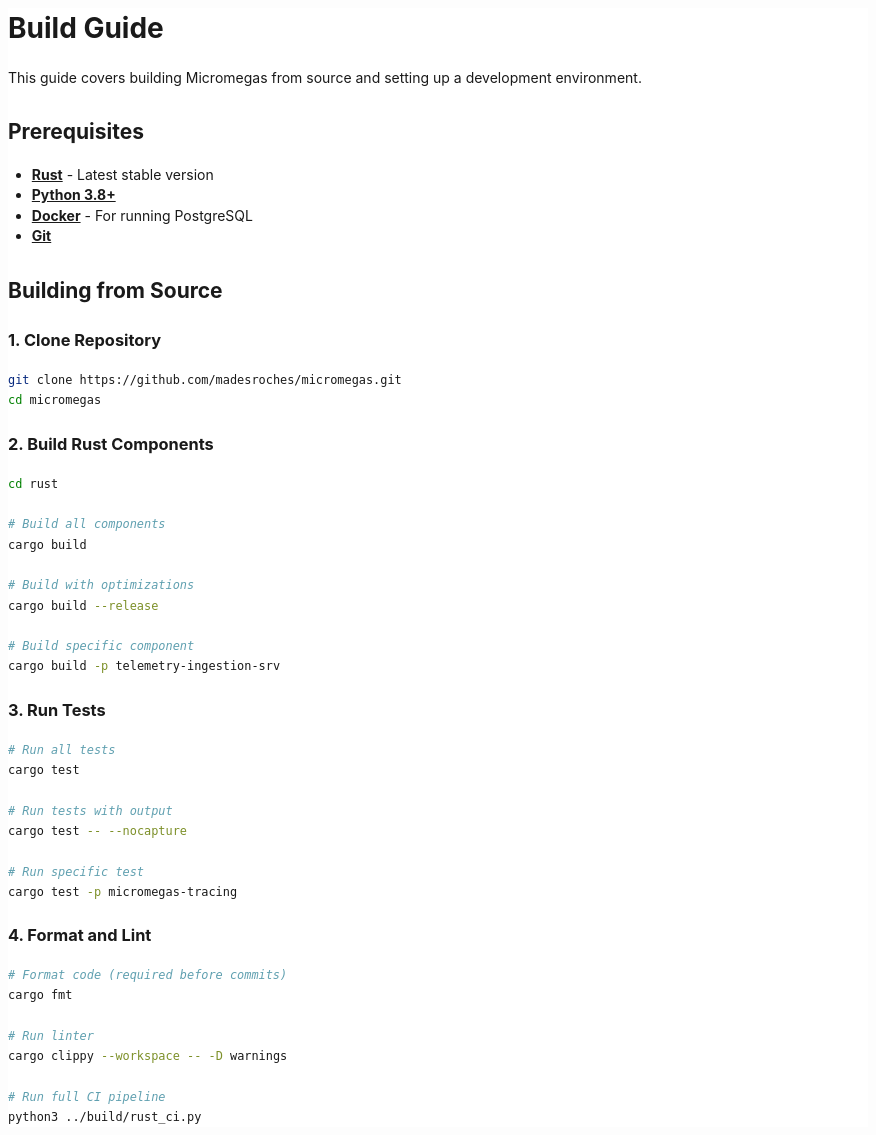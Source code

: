 # Build Guide

This guide covers building Micromegas from source and setting up a development environment.

## Prerequisites

- **[Rust](https://rustup.rs/)** - Latest stable version
- **[Python 3.8+](https://www.python.org/downloads/)**
- **[Docker](https://www.docker.com/get-started/)** - For running PostgreSQL
- **[Git](https://git-scm.com/downloads)**

## Building from Source

### 1. Clone Repository

```bash
git clone https://github.com/madesroches/micromegas.git
cd micromegas
```

### 2. Build Rust Components

```bash
cd rust

# Build all components
cargo build

# Build with optimizations
cargo build --release

# Build specific component
cargo build -p telemetry-ingestion-srv
```

### 3. Run Tests

```bash
# Run all tests
cargo test

# Run tests with output
cargo test -- --nocapture

# Run specific test
cargo test -p micromegas-tracing
```

### 4. Format and Lint

```bash
# Format code (required before commits)
cargo fmt

# Run linter
cargo clippy --workspace -- -D warnings

# Run full CI pipeline
python3 ../build/rust_ci.py
```
